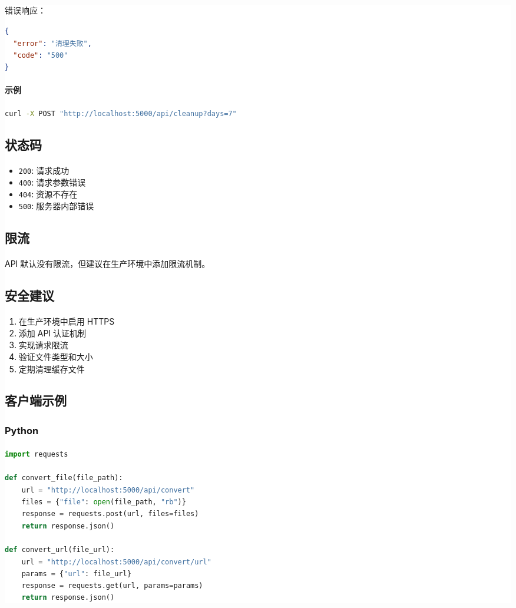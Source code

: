 错误响应：
```json
{
  "error": "清理失败",
  "code": "500"
}
```

#### 示例

```bash
curl -X POST "http://localhost:5000/api/cleanup?days=7"
```

## 状态码

- `200`: 请求成功
- `400`: 请求参数错误
- `404`: 资源不存在
- `500`: 服务器内部错误

## 限流

API 默认没有限流，但建议在生产环境中添加限流机制。

## 安全建议

1. 在生产环境中启用 HTTPS
2. 添加 API 认证机制
3. 实现请求限流
4. 验证文件类型和大小
5. 定期清理缓存文件

## 客户端示例

### Python

```python
import requests

def convert_file(file_path):
    url = "http://localhost:5000/api/convert"
    files = {"file": open(file_path, "rb")}
    response = requests.post(url, files=files)
    return response.json()

def convert_url(file_url):
    url = "http://localhost:5000/api/convert/url"
    params = {"url": file_url}
    response = requests.get(url, params=params)
    return response.json()
```
